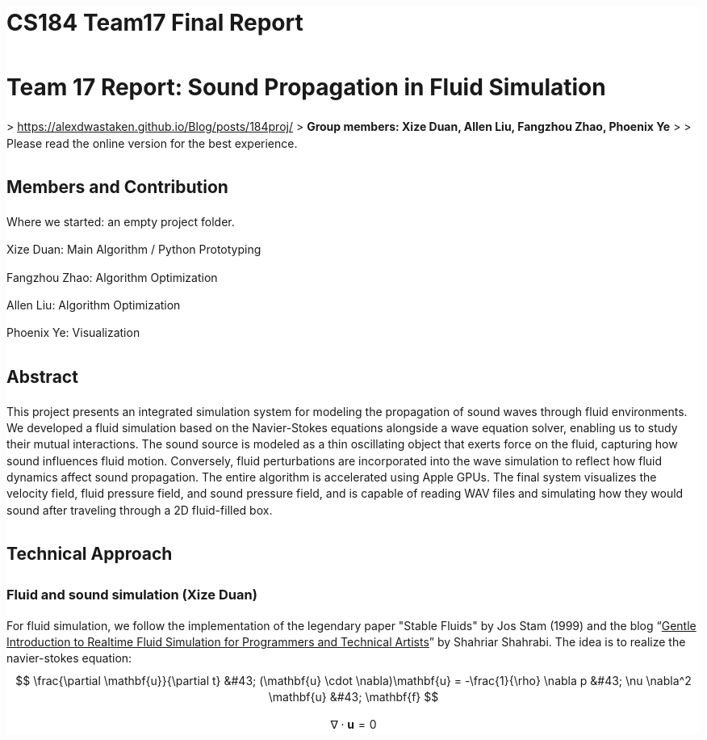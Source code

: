 # CS184 Team17 Final Report



# Team 17 Report: Sound Propagation in Fluid Simulation

&gt; https://alexdwastaken.github.io/Blog/posts/184proj/
&gt; **Group members: Xize Duan, Allen Liu, Fangzhou Zhao, Phoenix Ye**
&gt;
&gt; Please read the online version for the best experience.

## Members and Contribution

Where we started: an empty project folder.

Xize Duan: Main Algorithm / Python Prototyping

Fangzhou Zhao: Algorithm Optimization

Allen Liu: Algorithm Optimization

Phoenix Ye: Visualization

## Abstract

This project presents an integrated simulation system for modeling the propagation of sound waves through fluid environments. We developed a fluid simulation based on the Navier-Stokes equations alongside a wave equation solver, enabling us to study their mutual interactions. The sound source is modeled as a thin oscillating object that exerts force on the fluid, capturing how sound influences fluid motion. Conversely, fluid perturbations are incorporated into the wave simulation to reflect how fluid dynamics affect sound propagation. The entire algorithm is accelerated using Apple GPUs. The final system visualizes the velocity field, fluid pressure field, and sound pressure field, and is capable of reading WAV files and simulating how they would sound after traveling through a 2D fluid-filled box.

## Technical Approach

### Fluid and sound simulation (Xize Duan)

For fluid simulation, we follow the implementation of the legendary paper &#34;Stable Fluids&#34; by Jos Stam (1999) and the blog “[Gentle Introduction to Realtime Fluid Simulation for Programmers and Technical Artists](https://shahriyarshahrabi.medium.com/gentle-introduction-to-fluid-simulation-for-programmers-and-technical-artists-7c0045c40bac)” by Shahriar Shahrabi. The idea is to realize the navier-stokes equation:
$$
\frac{\partial \mathbf{u}}{\partial t} &#43; (\mathbf{u} \cdot \nabla)\mathbf{u} = -\frac{1}{\rho} \nabla p &#43; \nu \nabla^2 \mathbf{u} &#43; \mathbf{f}
$$

$$
\nabla \cdot \mathbf{u} = 0
$$

